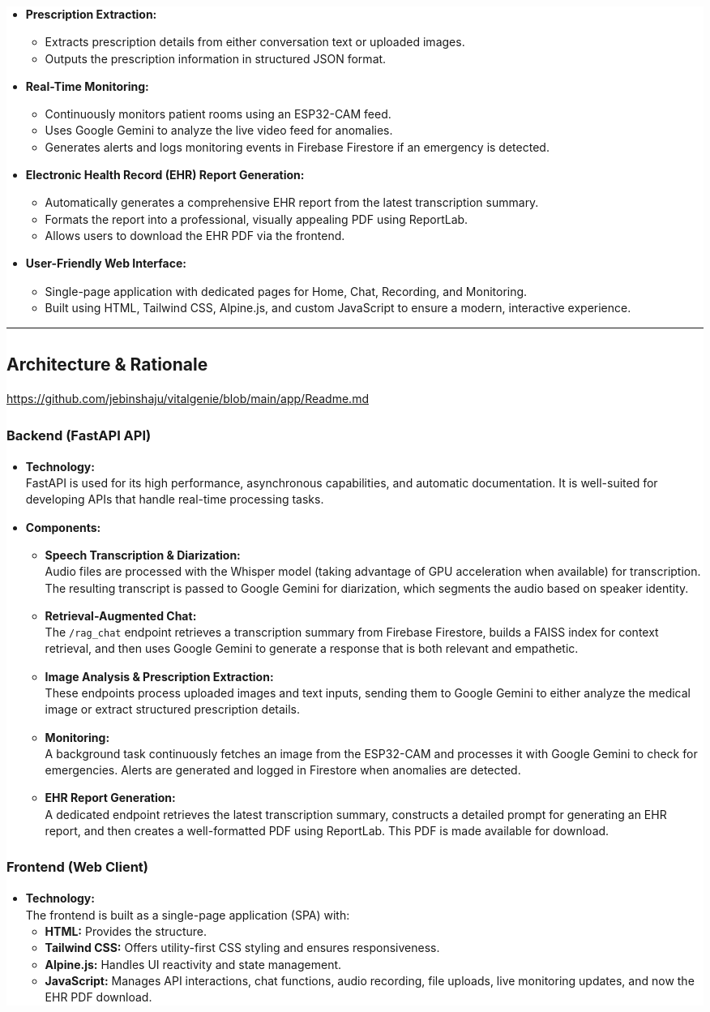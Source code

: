 - **Prescription Extraction:**  
  - Extracts prescription details from either conversation text or uploaded images.
  - Outputs the prescription information in structured JSON format.

- **Real-Time Monitoring:**  
  - Continuously monitors patient rooms using an ESP32-CAM feed.
  - Uses Google Gemini to analyze the live video feed for anomalies.
  - Generates alerts and logs monitoring events in Firebase Firestore if an emergency is detected.

- **Electronic Health Record (EHR) Report Generation:**  
  - Automatically generates a comprehensive EHR report from the latest transcription summary.
  - Formats the report into a professional, visually appealing PDF using ReportLab.
  - Allows users to download the EHR PDF via the frontend.

- **User-Friendly Web Interface:**  
  - Single-page application with dedicated pages for Home, Chat, Recording, and Monitoring.
  - Built using HTML, Tailwind CSS, Alpine.js, and custom JavaScript to ensure a modern, interactive experience.

---

## Architecture & Rationale
https://github.com/jebinshaju/vitalgenie/blob/main/app/Readme.md
### Backend (FastAPI API)
- **Technology:**  
  FastAPI is used for its high performance, asynchronous capabilities, and automatic documentation. It is well-suited for developing APIs that handle real-time processing tasks.
  
- **Components:**
  - **Speech Transcription & Diarization:**  
    Audio files are processed with the Whisper model (taking advantage of GPU acceleration when available) for transcription. The resulting transcript is passed to Google Gemini for diarization, which segments the audio based on speaker identity.
    
  - **Retrieval-Augmented Chat:**  
    The `/rag_chat` endpoint retrieves a transcription summary from Firebase Firestore, builds a FAISS index for context retrieval, and then uses Google Gemini to generate a response that is both relevant and empathetic.
    
  - **Image Analysis & Prescription Extraction:**  
    These endpoints process uploaded images and text inputs, sending them to Google Gemini to either analyze the medical image or extract structured prescription details.
    
  - **Monitoring:**  
    A background task continuously fetches an image from the ESP32-CAM and processes it with Google Gemini to check for emergencies. Alerts are generated and logged in Firestore when anomalies are detected.
    
  - **EHR Report Generation:**  
    A dedicated endpoint retrieves the latest transcription summary, constructs a detailed prompt for generating an EHR report, and then creates a well-formatted PDF using ReportLab. This PDF is made available for download.

### Frontend (Web Client)
- **Technology:**  
  The frontend is built as a single-page application (SPA) with:
  - **HTML:** Provides the structure.
  - **Tailwind CSS:** Offers utility-first CSS styling and ensures responsiveness.
  - **Alpine.js:** Handles UI reactivity and state management.
  - **JavaScript:** Manages API interactions, chat functions, audio recording, file uploads, live monitoring updates, and now the EHR PDF download.
  